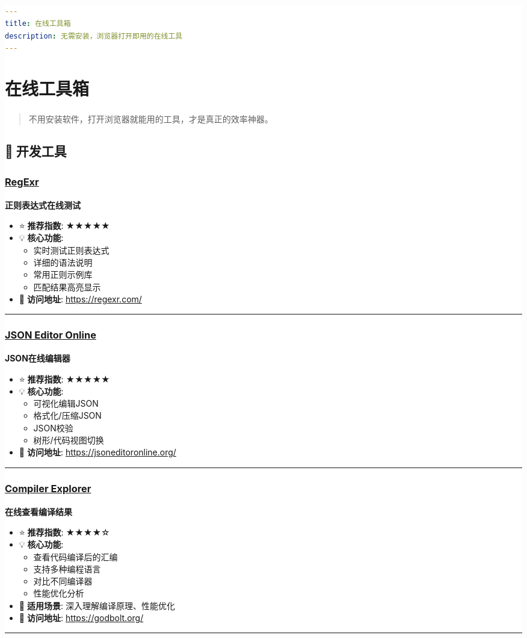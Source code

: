 ```yaml
---
title: 在线工具箱
description: 无需安装，浏览器打开即用的在线工具
---
```


# 在线工具箱

> 不用安装软件，打开浏览器就能用的工具，才是真正的效率神器。

## 🔧 开发工具

### [RegExr](https://regexr.com/)
**正则表达式在线测试**

- ⭐️ **推荐指数**: ★★★★★
- 💡 **核心功能**:
  - 实时测试正则表达式
  - 详细的语法说明
  - 常用正则示例库
  - 匹配结果高亮显示
- 🔗 **访问地址**: https://regexr.com/

---

### [JSON Editor Online](https://jsoneditoronline.org/)
**JSON在线编辑器**

- ⭐️ **推荐指数**: ★★★★★
- 💡 **核心功能**:
  - 可视化编辑JSON
  - 格式化/压缩JSON
  - JSON校验
  - 树形/代码视图切换
- 🔗 **访问地址**: https://jsoneditoronline.org/

---

### [Compiler Explorer](https://godbolt.org/)
**在线查看编译结果**

- ⭐️ **推荐指数**: ★★★★☆
- 💡 **核心功能**:
  - 查看代码编译后的汇编
  - 支持多种编程语言
  - 对比不同编译器
  - 性能优化分析
- 🎯 **适用场景**: 深入理解编译原理、性能优化
- 🔗 **访问地址**: https://godbolt.org/

---